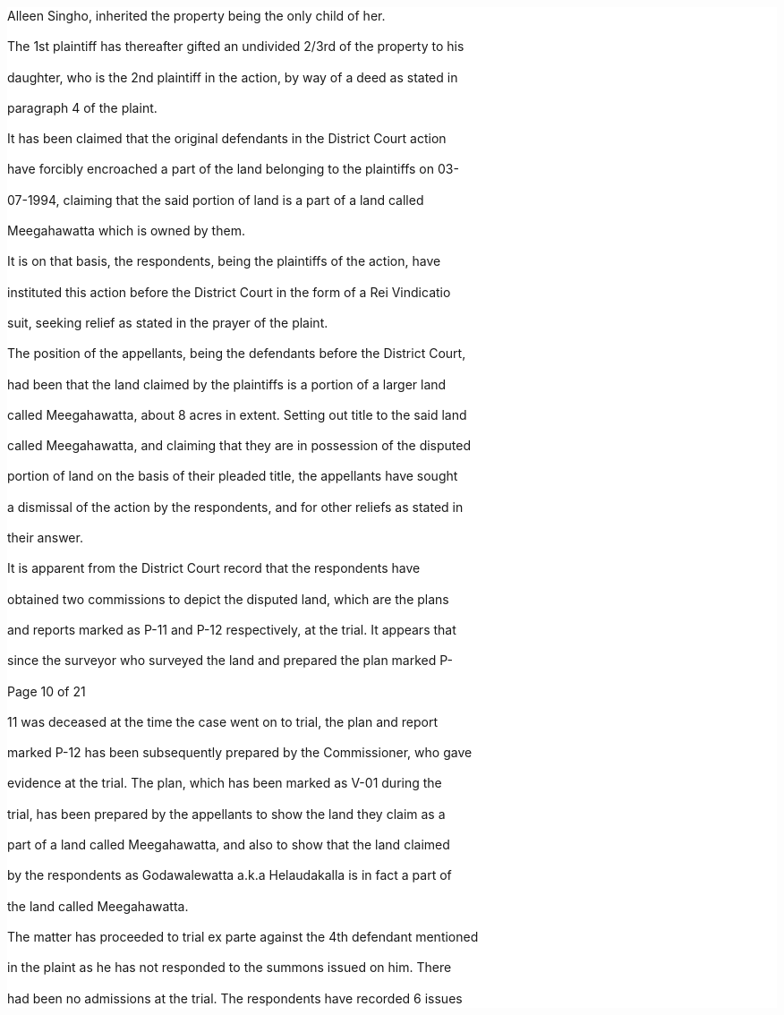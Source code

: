 Alleen Singho, inherited the property being the only child of her.

The 1st plaintiff has thereafter gifted an undivided 2/3rd of the property to his

daughter, who is the 2nd plaintiff in the action, by way of a deed as stated in

paragraph 4 of the plaint.

It has been claimed that the original defendants in the District Court action

have forcibly encroached a part of the land belonging to the plaintiffs on 03-

07-1994, claiming that the said portion of land is a part of a land called

Meegahawatta which is owned by them.

It is on that basis, the respondents, being the plaintiffs of the action, have

instituted this action before the District Court in the form of a Rei Vindicatio

suit, seeking relief as stated in the prayer of the plaint.

The position of the appellants, being the defendants before the District Court,

had been that the land claimed by the plaintiffs is a portion of a larger land

called Meegahawatta, about 8 acres in extent. Setting out title to the said land

called Meegahawatta, and claiming that they are in possession of the disputed

portion of land on the basis of their pleaded title, the appellants have sought

a dismissal of the action by the respondents, and for other reliefs as stated in

their answer.

It is apparent from the District Court record that the respondents have

obtained two commissions to depict the disputed land, which are the plans

and reports marked as P-11 and P-12 respectively, at the trial. It appears that

since the surveyor who surveyed the land and prepared the plan marked P-

Page 10 of 21

11 was deceased at the time the case went on to trial, the plan and report

marked P-12 has been subsequently prepared by the Commissioner, who gave

evidence at the trial. The plan, which has been marked as V-01 during the

trial, has been prepared by the appellants to show the land they claim as a

part of a land called Meegahawatta, and also to show that the land claimed

by the respondents as Godawalewatta a.k.a Helaudakalla is in fact a part of

the land called Meegahawatta.

The matter has proceeded to trial ex parte against the 4th defendant mentioned

in the plaint as he has not responded to the summons issued on him. There

had been no admissions at the trial. The respondents have recorded 6 issues
